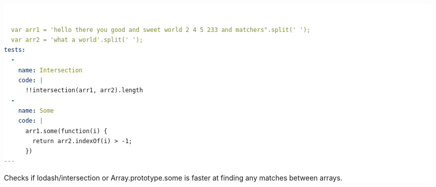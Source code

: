 ```yaml
  
  
  var arr1 = 'hello there you good and sweet world 2 4 5 233 and matchers".split(' ');
  var arr2 = 'what a world'.split(' ');
tests:
  -
    name: Intersection
    code: |
      !!intersection(arr1, arr2).length
  -
    name: Some
    code: |
      arr1.some(function(i) {
        return arr2.indexOf(i) > -1;
      })
---
```

Checks if lodash/intersection or Array.prototype.some is faster at finding any matches between arrays.
